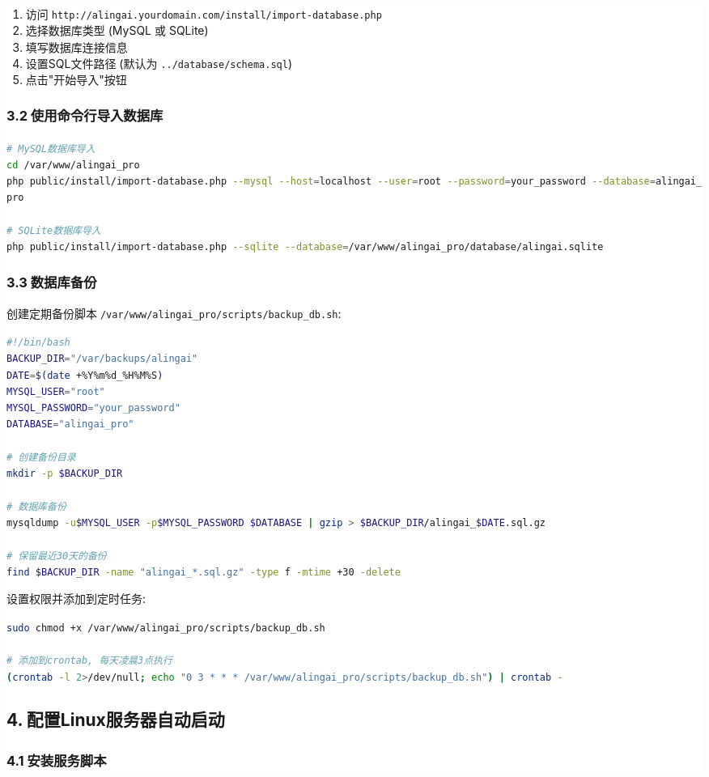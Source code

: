 1. 访问 `http://alingai.yourdomain.com/install/import-database.php`
2. 选择数据库类型 (MySQL 或 SQLite)
3. 填写数据库连接信息
4. 设置SQL文件路径 (默认为 `../database/schema.sql`)
5. 点击"开始导入"按钮

### 3.2 使用命令行导入数据库

```bash
# MySQL数据库导入
cd /var/www/alingai_pro
php public/install/import-database.php --mysql --host=localhost --user=root --password=your_password --database=alingai_pro

# SQLite数据库导入
php public/install/import-database.php --sqlite --database=/var/www/alingai_pro/database/alingai.sqlite
```

### 3.3 数据库备份

创建定期备份脚本 `/var/www/alingai_pro/scripts/backup_db.sh`:

```bash
#!/bin/bash
BACKUP_DIR="/var/backups/alingai"
DATE=$(date +%Y%m%d_%H%M%S)
MYSQL_USER="root"
MYSQL_PASSWORD="your_password"
DATABASE="alingai_pro"

# 创建备份目录
mkdir -p $BACKUP_DIR

# 数据库备份
mysqldump -u$MYSQL_USER -p$MYSQL_PASSWORD $DATABASE | gzip > $BACKUP_DIR/alingai_$DATE.sql.gz

# 保留最近30天的备份
find $BACKUP_DIR -name "alingai_*.sql.gz" -type f -mtime +30 -delete
```

设置权限并添加到定时任务:

```bash
sudo chmod +x /var/www/alingai_pro/scripts/backup_db.sh

# 添加到crontab, 每天凌晨3点执行
(crontab -l 2>/dev/null; echo "0 3 * * * /var/www/alingai_pro/scripts/backup_db.sh") | crontab -
```

## 4. 配置Linux服务器自动启动

### 4.1 安装服务脚本
